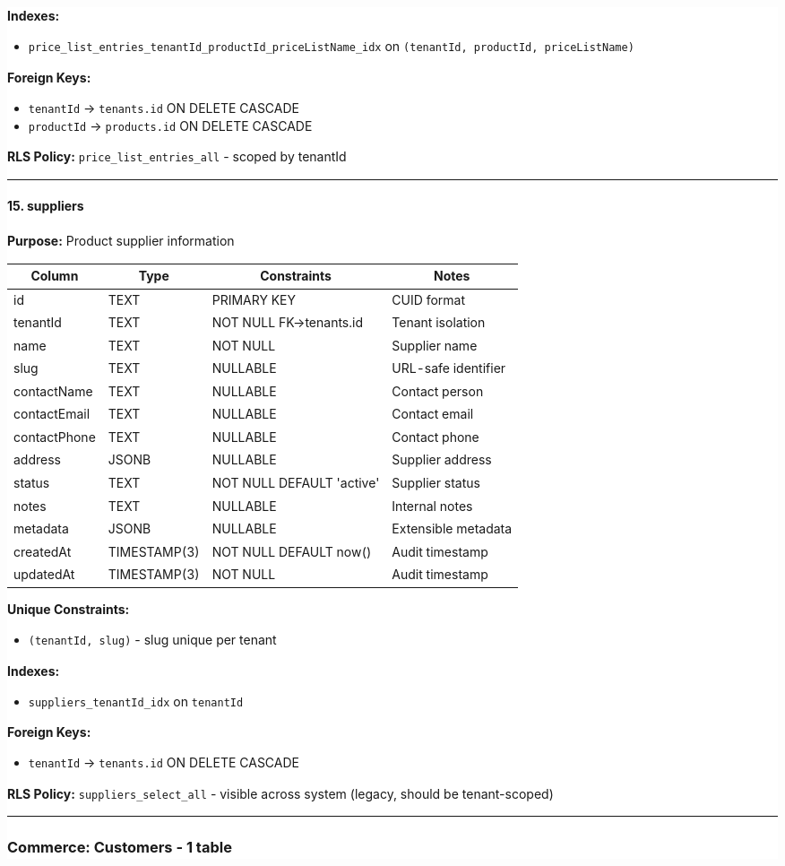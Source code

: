 **Indexes:**
- `price_list_entries_tenantId_productId_priceListName_idx` on `(tenantId, productId, priceListName)`

**Foreign Keys:**
- `tenantId` → `tenants.id` ON DELETE CASCADE
- `productId` → `products.id` ON DELETE CASCADE

**RLS Policy:** `price_list_entries_all` - scoped by tenantId

---

#### 15. suppliers
**Purpose:** Product supplier information

| Column | Type | Constraints | Notes |
|--------|------|-------------|-------|
| id | TEXT | PRIMARY KEY | CUID format |
| tenantId | TEXT | NOT NULL FK→tenants.id | Tenant isolation |
| name | TEXT | NOT NULL | Supplier name |
| slug | TEXT | NULLABLE | URL-safe identifier |
| contactName | TEXT | NULLABLE | Contact person |
| contactEmail | TEXT | NULLABLE | Contact email |
| contactPhone | TEXT | NULLABLE | Contact phone |
| address | JSONB | NULLABLE | Supplier address |
| status | TEXT | NOT NULL DEFAULT 'active' | Supplier status |
| notes | TEXT | NULLABLE | Internal notes |
| metadata | JSONB | NULLABLE | Extensible metadata |
| createdAt | TIMESTAMP(3) | NOT NULL DEFAULT now() | Audit timestamp |
| updatedAt | TIMESTAMP(3) | NOT NULL | Audit timestamp |

**Unique Constraints:**
- `(tenantId, slug)` - slug unique per tenant

**Indexes:**
- `suppliers_tenantId_idx` on `tenantId`

**Foreign Keys:**
- `tenantId` → `tenants.id` ON DELETE CASCADE

**RLS Policy:** `suppliers_select_all` - visible across system (legacy, should be tenant-scoped)

---

### Commerce: Customers - 1 table
